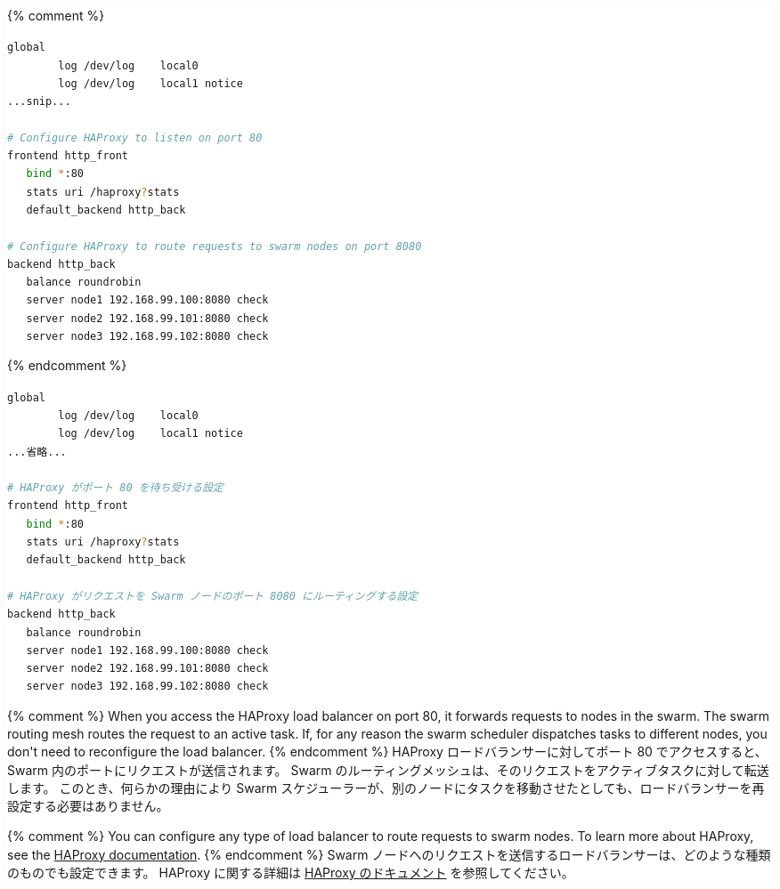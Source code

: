 {% comment %}
```bash
global
        log /dev/log    local0
        log /dev/log    local1 notice
...snip...

# Configure HAProxy to listen on port 80
frontend http_front
   bind *:80
   stats uri /haproxy?stats
   default_backend http_back

# Configure HAProxy to route requests to swarm nodes on port 8080
backend http_back
   balance roundrobin
   server node1 192.168.99.100:8080 check
   server node2 192.168.99.101:8080 check
   server node3 192.168.99.102:8080 check
```
{% endcomment %}
```bash
global
        log /dev/log    local0
        log /dev/log    local1 notice
...省略...

# HAProxy がポート 80 を待ち受ける設定
frontend http_front
   bind *:80
   stats uri /haproxy?stats
   default_backend http_back

# HAProxy がリクエストを Swarm ノードのポート 8080 にルーティングする設定
backend http_back
   balance roundrobin
   server node1 192.168.99.100:8080 check
   server node2 192.168.99.101:8080 check
   server node3 192.168.99.102:8080 check
```

{% comment %}
When you access the HAProxy load balancer on port 80, it forwards requests to
nodes in the swarm. The swarm routing mesh routes the request to an active task.
If, for any reason the swarm scheduler dispatches tasks to different nodes, you
don't need to reconfigure the load balancer.
{% endcomment %}
HAProxy ロードバランサーに対してポート 80 でアクセスすると、Swarm 内のポートにリクエストが送信されます。
Swarm のルーティングメッシュは、そのリクエストをアクティブタスクに対して転送します。
このとき、何らかの理由により Swarm スケジューラーが、別のノードにタスクを移動させたとしても、ロードバランサーを再設定する必要はありません。

{% comment %}
You can configure any type of load balancer to route requests to swarm nodes.
To learn more about HAProxy, see the [HAProxy documentation](https://cbonte.github.io/haproxy-dconv/).
{% endcomment %}
Swarm ノードへのリクエストを送信するロードバランサーは、どのような種類のものでも設定できます。
HAProxy に関する詳細は [HAProxy のドキュメント](https://cbonte.github.io/haproxy-dconv/) を参照してください。
